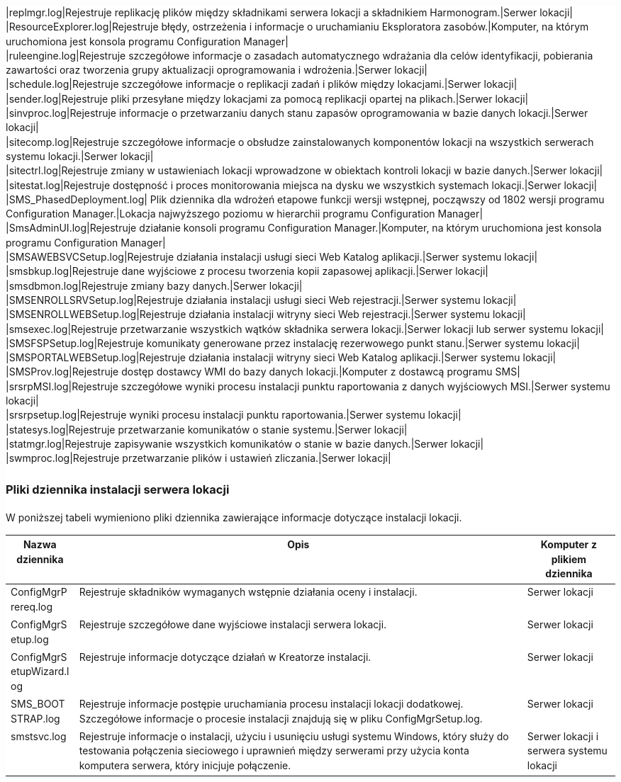 |replmgr.log|Rejestruje replikację plików między składnikami serwera lokacji a składnikiem Harmonogram.|Serwer lokacji|  
|ResourceExplorer.log|Rejestruje błędy, ostrzeżenia i informacje o uruchamianiu Eksploratora zasobów.|Komputer, na którym uruchomiona jest konsola programu Configuration Manager|  
|ruleengine.log|Rejestruje szczegółowe informacje o zasadach automatycznego wdrażania dla celów identyfikacji, pobierania zawartości oraz tworzenia grupy aktualizacji oprogramowania i wdrożenia.|Serwer lokacji|  
|schedule.log|Rejestruje szczegółowe informacje o replikacji zadań i plików między lokacjami.|Serwer lokacji|  
|sender.log|Rejestruje pliki przesyłane między lokacjami za pomocą replikacji opartej na plikach.|Serwer lokacji|  
|sinvproc.log|Rejestruje informacje o przetwarzaniu danych stanu zapasów oprogramowania w bazie danych lokacji.|Serwer lokacji|  
|sitecomp.log|Rejestruje szczegółowe informacje o obsłudze zainstalowanych komponentów lokacji na wszystkich serwerach systemu lokacji.|Serwer lokacji|  
|sitectrl.log|Rejestruje zmiany w ustawieniach lokacji wprowadzone w obiektach kontroli lokacji w bazie danych.|Serwer lokacji|  
|sitestat.log|Rejestruje dostępność i proces monitorowania miejsca na dysku we wszystkich systemach lokacji.|Serwer lokacji|
|SMS_PhasedDeployment.log| Plik dziennika dla wdrożeń etapowe funkcji wersji wstępnej, począwszy od 1802 wersji programu Configuration Manager.|Lokacja najwyższego poziomu w hierarchii programu Configuration Manager|   
|SmsAdminUI.log|Rejestruje działanie konsoli programu Configuration Manager.|Komputer, na którym uruchomiona jest konsola programu Configuration Manager|  
|SMSAWEBSVCSetup.log|Rejestruje działania instalacji usługi sieci Web Katalog aplikacji.|Serwer systemu lokacji|  
|smsbkup.log|Rejestruje dane wyjściowe z procesu tworzenia kopii zapasowej aplikacji.|Serwer lokacji|  
|smsdbmon.log|Rejestruje zmiany bazy danych.|Serwer lokacji|  
|SMSENROLLSRVSetup.log|Rejestruje działania instalacji usługi sieci Web rejestracji.|Serwer systemu lokacji|  
|SMSENROLLWEBSetup.log|Rejestruje działania instalacji witryny sieci Web rejestracji.|Serwer systemu lokacji|  
|smsexec.log|Rejestruje przetwarzanie wszystkich wątków składnika serwera lokacji.|Serwer lokacji lub serwer systemu lokacji|  
|SMSFSPSetup.log|Rejestruje komunikaty generowane przez instalację rezerwowego punkt stanu.|Serwer systemu lokacji|  
|SMSPORTALWEBSetup.log|Rejestruje działania instalacji witryny sieci Web Katalog aplikacji.|Serwer systemu lokacji|  
|SMSProv.log|Rejestruje dostęp dostawcy WMI do bazy danych lokacji.|Komputer z dostawcą programu SMS|  
|srsrpMSI.log|Rejestruje szczegółowe wyniki procesu instalacji punktu raportowania z danych wyjściowych MSI.|Serwer systemu lokacji|  
|srsrpsetup.log|Rejestruje wyniki procesu instalacji punktu raportowania.|Serwer systemu lokacji|  
|statesys.log|Rejestruje przetwarzanie komunikatów o stanie systemu.|Serwer lokacji|  
|statmgr.log|Rejestruje zapisywanie wszystkich komunikatów o stanie w bazie danych.|Serwer lokacji|  
|swmproc.log|Rejestruje przetwarzanie plików i ustawień zliczania.|Serwer lokacji|  

###  <a name="BKMK_SiteInstallLog"></a> Pliki dziennika instalacji serwera lokacji  
 W poniższej tabeli wymieniono pliki dziennika zawierające informacje dotyczące instalacji lokacji.  

|Nazwa dziennika|Opis|Komputer z plikiem dziennika|  
|--------------|-----------------|----------------------------|  
|ConfigMgrPrereq.log|Rejestruje składników wymaganych wstępnie działania oceny i instalacji.|Serwer lokacji|  
|ConfigMgrSetup.log|Rejestruje szczegółowe dane wyjściowe instalacji serwera lokacji.|Serwer lokacji|  
|ConfigMgrSetupWizard.log|Rejestruje informacje dotyczące działań w Kreatorze instalacji.|Serwer lokacji|  
|SMS_BOOTSTRAP.log|Rejestruje informacje postępie uruchamiania procesu instalacji lokacji dodatkowej. Szczegółowe informacje o procesie instalacji znajdują się w pliku ConfigMgrSetup.log.|Serwer lokacji|  
|smstsvc.log|Rejestruje informacje o instalacji, użyciu i usunięciu usługi systemu Windows, który służy do testowania połączenia sieciowego i uprawnień między serwerami przy użycia konta komputera serwera, który inicjuje połączenie.|Serwer lokacji i serwera systemu lokacji|  
